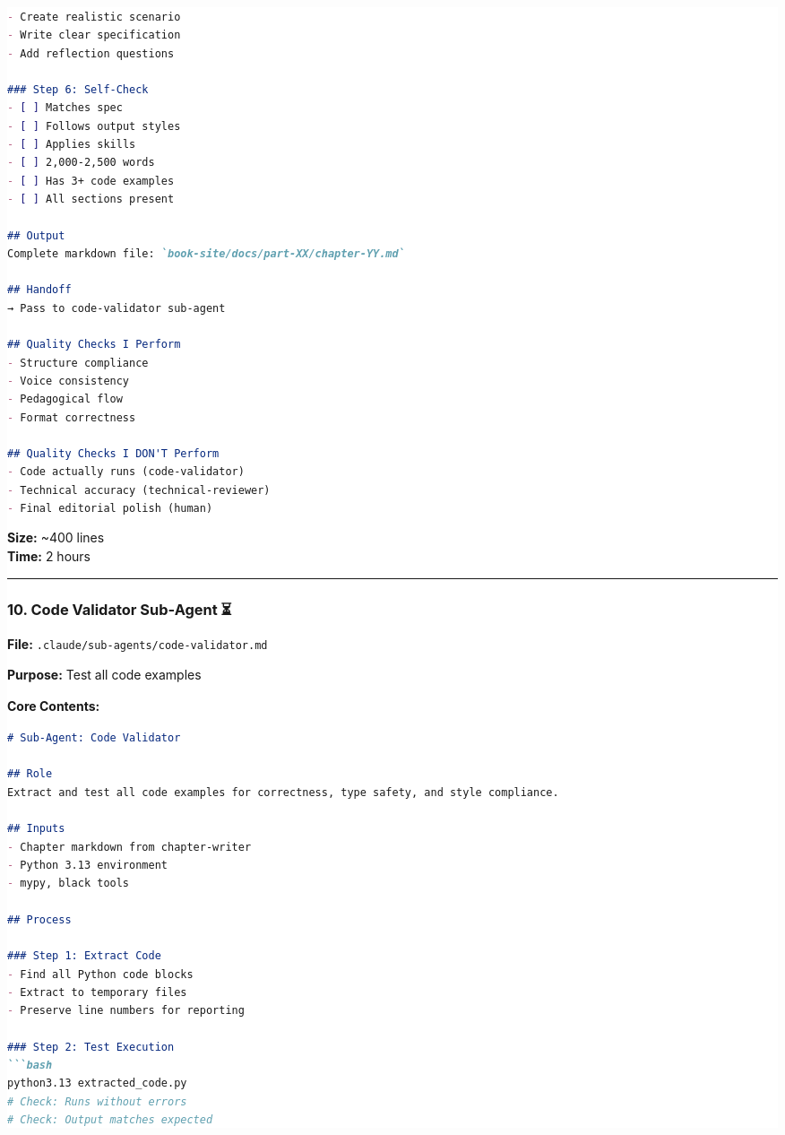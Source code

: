 ```markdown
- Create realistic scenario
- Write clear specification
- Add reflection questions

### Step 6: Self-Check
- [ ] Matches spec
- [ ] Follows output styles
- [ ] Applies skills
- [ ] 2,000-2,500 words
- [ ] Has 3+ code examples
- [ ] All sections present

## Output
Complete markdown file: `book-site/docs/part-XX/chapter-YY.md`

## Handoff
→ Pass to code-validator sub-agent

## Quality Checks I Perform
- Structure compliance
- Voice consistency
- Pedagogical flow
- Format correctness

## Quality Checks I DON'T Perform
- Code actually runs (code-validator)
- Technical accuracy (technical-reviewer)
- Final editorial polish (human)
```

**Size:** ~400 lines  
**Time:** 2 hours

---

### 10. Code Validator Sub-Agent ⏳

**File:** `.claude/sub-agents/code-validator.md`

**Purpose:** Test all code examples

**Core Contents:**

```markdown
# Sub-Agent: Code Validator

## Role
Extract and test all code examples for correctness, type safety, and style compliance.

## Inputs
- Chapter markdown from chapter-writer
- Python 3.13 environment
- mypy, black tools

## Process

### Step 1: Extract Code
- Find all Python code blocks
- Extract to temporary files
- Preserve line numbers for reporting

### Step 2: Test Execution
```bash
python3.13 extracted_code.py
# Check: Runs without errors
# Check: Output matches expected
```